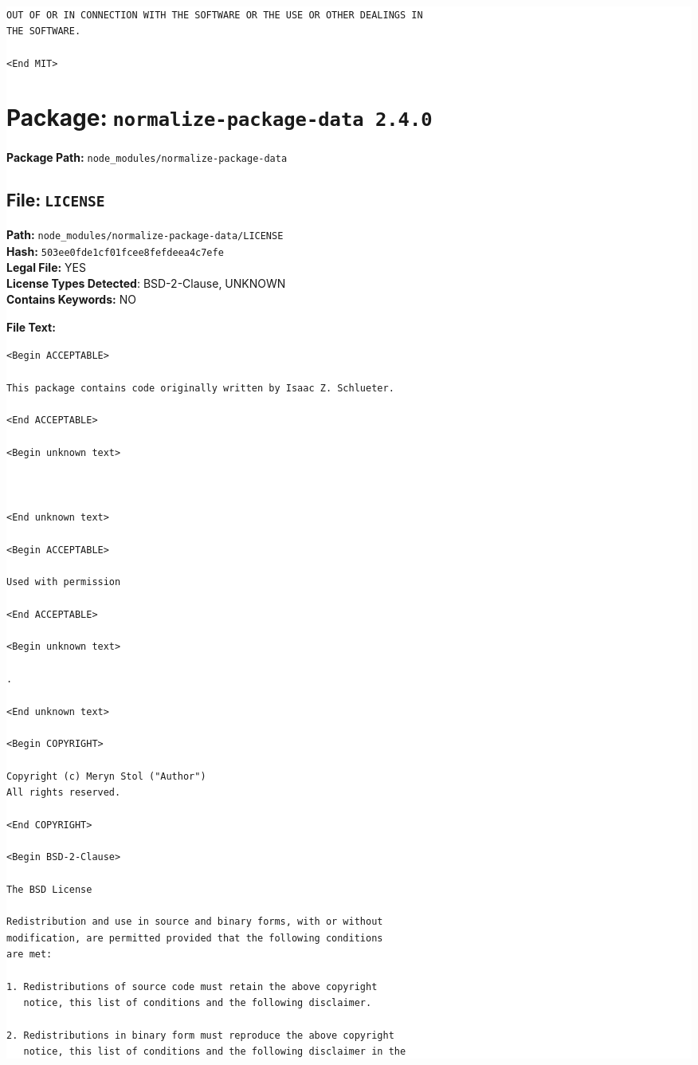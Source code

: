 ```
OUT OF OR IN CONNECTION WITH THE SOFTWARE OR THE USE OR OTHER DEALINGS IN
THE SOFTWARE.

<End MIT>
```

# Package: `normalize-package-data 2.4.0`
**Package Path:** `node_modules/normalize-package-data`

## File: `LICENSE`
**Path:** `node_modules/normalize-package-data/LICENSE`  
**Hash:** `503ee0fde1cf01fcee8fefdeea4c7efe`  
**Legal File:** YES  
**License Types Detected**: BSD-2-Clause, UNKNOWN  
**Contains Keywords:** NO  

**File Text:**
```
<Begin ACCEPTABLE>

This package contains code originally written by Isaac Z. Schlueter.

<End ACCEPTABLE>

<Begin unknown text>



<End unknown text>

<Begin ACCEPTABLE>

Used with permission

<End ACCEPTABLE>

<Begin unknown text>

.

<End unknown text>

<Begin COPYRIGHT>

Copyright (c) Meryn Stol ("Author")
All rights reserved.

<End COPYRIGHT>

<Begin BSD-2-Clause>

The BSD License

Redistribution and use in source and binary forms, with or without
modification, are permitted provided that the following conditions
are met:

1. Redistributions of source code must retain the above copyright
   notice, this list of conditions and the following disclaimer.

2. Redistributions in binary form must reproduce the above copyright
   notice, this list of conditions and the following disclaimer in the
```